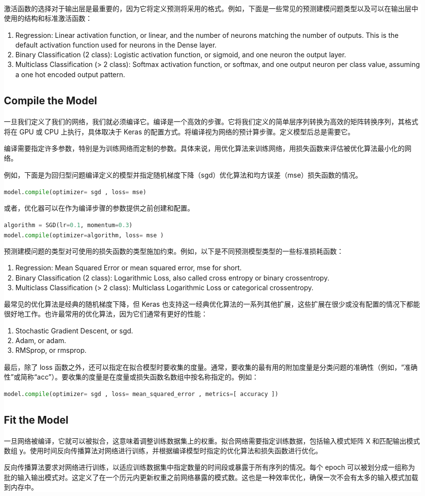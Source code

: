 激活函数的选择对于输出层是最重要的，因为它将定义预测将采用的格式。例如，下面是一些常见的预测建模问题类型以及可以在输出层中使用的结构和标准激活函数：

1. Regression: Linear activation function, or linear, and the number of neurons matching the number of outputs. This is the default activation function used for neurons in the Dense layer.
2. Binary Classification (2 class): Logistic activation function, or sigmoid, and one neuron the output layer.
3. Multiclass Classification (> 2 class): Softmax activation function, or softmax, and one output neuron per class value, assuming a one hot encoded output pattern.

## Compile the Model

一旦我们定义了我们的网络，我们就必须编译它。编译是一个高效的步骤。它将我们定义的简单层序列转换为高效的矩阵转换序列，其格式将在 GPU 或 CPU 上执行，具体取决于 Keras 的配置方式。将编译视为网络的预计算步骤。定义模型后总是需要它。

编译需要指定许多参数，特别是为训练网络而定制的参数。具体来说，用优化算法来训练网络，用损失函数来评估被优化算法最小化的网络。

例如，下面是为回归型问题编译定义的模型并指定随机梯度下降（sgd）优化算法和均方误差（mse）损失函数的情况。

```python
model.compile(optimizer= sgd , loss= mse)
```

或者，优化器可以在作为编译步骤的参数提供之前创建和配置。

```python
algorithm = SGD(lr=0.1, momentum=0.3)
model.compile(optimizer=algorithm, loss= mse )
```

预测建模问题的类型对可使用的损失函数的类型施加约束。例如，以下是不同预测模型类型的一些标准损耗函数：

1. Regression: Mean Squared Error or mean squared error, mse for short.
2. Binary Classification (2 class): Logarithmic Loss, also called cross entropy or binary crossentropy.
3. Multiclass Classification (> 2 class): Multiclass Logarithmic Loss or
   categorical crossentropy.

最常见的优化算法是经典的随机梯度下降，但 Keras 也支持这一经典优化算法的一系列其他扩展，这些扩展在很少或没有配置的情况下都能很好地工作。也许最常用的优化算法，因为它们通常有更好的性能：

1. Stochastic Gradient Descent, or sgd.
2. Adam, or adam.
3. RMSprop, or rmsprop.

最后，除了 loss 函数之外，还可以指定在拟合模型时要收集的度量。通常，要收集的最有用的附加度量是分类问题的准确性（例如，“准确性”或简称“acc”）。要收集的度量是在度量或损失函数名数组中按名称指定的。例如：

```python
model.compile(optimizer= sgd , loss= mean_squared_error , metrics=[ accuracy ])
```

## Fit the Model

一旦网络被编译，它就可以被拟合，这意味着调整训练数据集上的权重。拟合网络需要指定训练数据，包括输入模式矩阵 X 和匹配输出模式数组 y。使用时间反向传播算法对网络进行训练，并根据编译模型时指定的优化算法和损失函数进行优化。

反向传播算法要求对网络进行训练，以适应训练数据集中指定数量的时间段或暴露于所有序列的情况。每个 epoch 可以被划分成一组称为批的输入输出模式对。这定义了在一个历元内更新权重之前网络暴露的模式数。这也是一种效率优化，确保一次不会有太多的输入模式加载到内存中。
